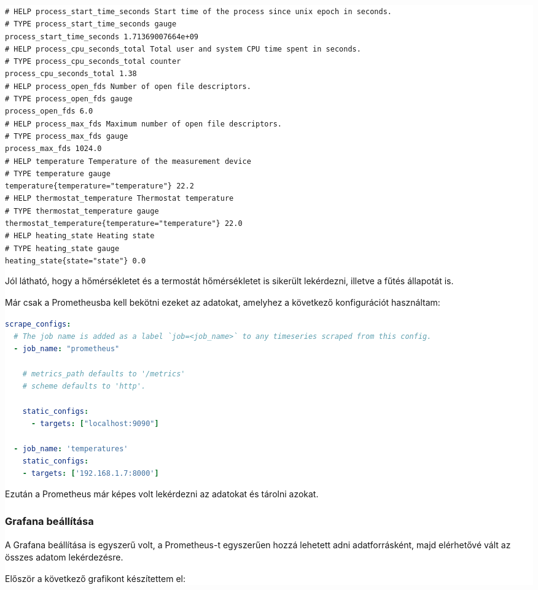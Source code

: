 ```
# HELP process_start_time_seconds Start time of the process since unix epoch in seconds.
# TYPE process_start_time_seconds gauge
process_start_time_seconds 1.71369007664e+09
# HELP process_cpu_seconds_total Total user and system CPU time spent in seconds.
# TYPE process_cpu_seconds_total counter
process_cpu_seconds_total 1.38
# HELP process_open_fds Number of open file descriptors.
# TYPE process_open_fds gauge
process_open_fds 6.0
# HELP process_max_fds Maximum number of open file descriptors.
# TYPE process_max_fds gauge
process_max_fds 1024.0
# HELP temperature Temperature of the measurement device
# TYPE temperature gauge
temperature{temperature="temperature"} 22.2
# HELP thermostat_temperature Thermostat temperature
# TYPE thermostat_temperature gauge
thermostat_temperature{temperature="temperature"} 22.0
# HELP heating_state Heating state
# TYPE heating_state gauge
heating_state{state="state"} 0.0
```

Jól látható, hogy a hőmérsékletet és a termostát hőmérsékletet is sikerült lekérdezni, illetve a fűtés állapotát is.

Már csak a Prometheusba kell bekötni ezeket az adatokat, amelyhez a következő konfigurációt használtam:

```yaml
scrape_configs:
  # The job name is added as a label `job=<job_name>` to any timeseries scraped from this config.
  - job_name: "prometheus"

    # metrics_path defaults to '/metrics'
    # scheme defaults to 'http'.

    static_configs:
      - targets: ["localhost:9090"]

  - job_name: 'temperatures'
    static_configs:
    - targets: ['192.168.1.7:8000']
```

Ezután a Prometheus már képes volt lekérdezni az adatokat és tárolni azokat.

### Grafana beállítása

A Grafana beállítása is egyszerű volt, a Prometheus-t egyszerűen hozzá lehetett adni adatforrásként, majd elérhetővé vált az összes adatom lekérdezésre.

Először a következő grafikont készítettem el:
